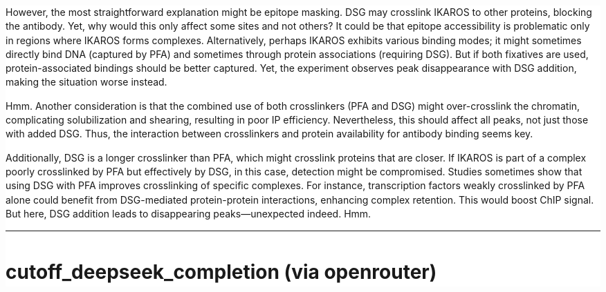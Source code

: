 However, the most straightforward explanation might be epitope masking. DSG may crosslink IKAROS to other proteins, blocking the antibody. Yet, why would this only affect some sites and not others? It could be that epitope accessibility is problematic only in regions where IKAROS forms complexes. Alternatively, perhaps IKAROS exhibits various binding modes; it might sometimes directly bind DNA (captured by PFA) and sometimes through protein associations (requiring DSG). But if both fixatives are used, protein-associated bindings should be better captured. Yet, the experiment observes peak disappearance with DSG addition, making the situation worse instead.

Hmm. Another consideration is that the combined use of both crosslinkers (PFA and DSG) might over-crosslink the chromatin, complicating solubilization and shearing, resulting in poor IP efficiency. Nevertheless, this should affect all peaks, not just those with added DSG. Thus, the interaction between crosslinkers and protein availability for antibody binding seems key.

Additionally, DSG is a longer crosslinker than PFA, which might crosslink proteins that are closer. If IKAROS is part of a complex poorly crosslinked by PFA but effectively by DSG, in this case, detection might be compromised. Studies sometimes show that using DSG with PFA improves crosslinking of specific complexes. For instance, transcription factors weakly crosslinked by PFA alone could benefit from DSG-mediated protein-protein interactions, enhancing complex retention. This would boost ChIP signal. But here, DSG addition leads to disappearing peaks—unexpected indeed. Hmm.

---

# cutoff_deepseek_completion (via openrouter)
